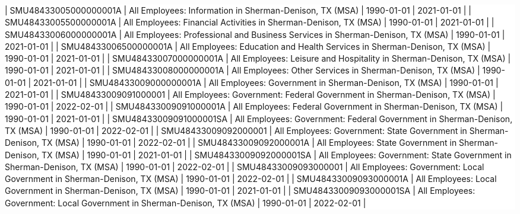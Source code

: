 | SMU48433005000000001A     | All Employees: Information in Sherman-Denison, TX (MSA)                                                              | 1990-01-01          | 2021-01-01        |
| SMU48433005500000001A     | All Employees: Financial Activities in Sherman-Denison, TX (MSA)                                                     | 1990-01-01          | 2021-01-01        |
| SMU48433006000000001A     | All Employees: Professional and Business Services in Sherman-Denison, TX (MSA)                                       | 1990-01-01          | 2021-01-01        |
| SMU48433006500000001A     | All Employees: Education and Health Services in Sherman-Denison, TX (MSA)                                            | 1990-01-01          | 2021-01-01        |
| SMU48433007000000001A     | All Employees: Leisure and Hospitality in Sherman-Denison, TX (MSA)                                                  | 1990-01-01          | 2021-01-01        |
| SMU48433008000000001A     | All Employees: Other Services in Sherman-Denison, TX (MSA)                                                           | 1990-01-01          | 2021-01-01        |
| SMU48433009000000001A     | All Employees: Government in Sherman-Denison, TX (MSA)                                                               | 1990-01-01          | 2021-01-01        |
| SMU48433009091000001      | All Employees: Government: Federal Government in Sherman-Denison, TX (MSA)                                           | 1990-01-01          | 2022-02-01        |
| SMU48433009091000001A     | All Employees: Federal Government in Sherman-Denison, TX (MSA)                                                       | 1990-01-01          | 2021-01-01        |
| SMU48433009091000001SA    | All Employees: Government: Federal Government in Sherman-Denison, TX (MSA)                                           | 1990-01-01          | 2022-02-01        |
| SMU48433009092000001      | All Employees: Government: State Government in Sherman-Denison, TX (MSA)                                             | 1990-01-01          | 2022-02-01        |
| SMU48433009092000001A     | All Employees: State Government in Sherman-Denison, TX (MSA)                                                         | 1990-01-01          | 2021-01-01        |
| SMU48433009092000001SA    | All Employees: Government: State Government in Sherman-Denison, TX (MSA)                                             | 1990-01-01          | 2022-02-01        |
| SMU48433009093000001      | All Employees: Government: Local Government in Sherman-Denison, TX (MSA)                                             | 1990-01-01          | 2022-02-01        |
| SMU48433009093000001A     | All Employees: Local Government in Sherman-Denison, TX (MSA)                                                         | 1990-01-01          | 2021-01-01        |
| SMU48433009093000001SA    | All Employees: Government: Local Government in Sherman-Denison, TX (MSA)                                             | 1990-01-01          | 2022-02-01        |